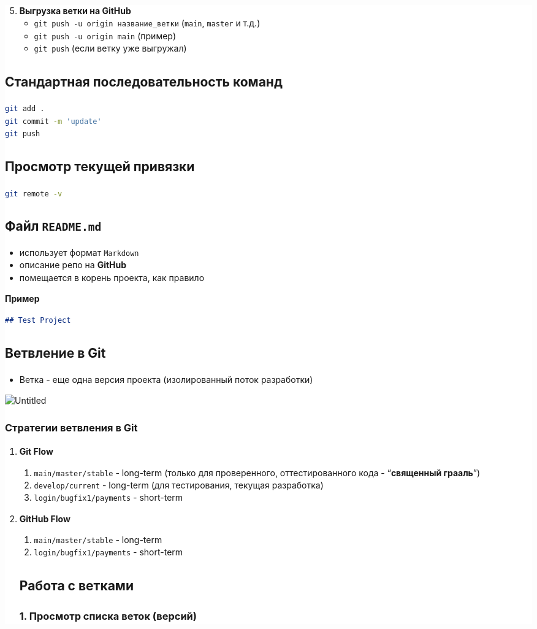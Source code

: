 5. **Выгрузка ветки на GitHub**
    - `git push -u origin название_ветки` (`main`, `master` и т.д.)
    - `git push -u origin main` (пример)
    - `git push` (если ветку уже выгружал)

## Стандартная последовательность команд 

```bash
git add .
git commit -m 'update'
git push
```

## Просмотр текущей привязки

```bash
git remote -v
```

## Файл `README.md`

- использует формат `Markdown`
- описание репо на **GitHub**
- помещается в корень проекта, как правило

**Пример**

```markdown
## Test Project
```

## Ветвление в Git

- Ветка - еще одна версия проекта (изолированный поток разработки)

![Untitled](https://prod-files-secure.s3.us-west-2.amazonaws.com/95d3eea4-bdd9-4866-805a-55b03d066b78/94b5072e-828c-4461-8ce6-54049728c1e9/Untitled.png)

### Стратегии ветвления в Git

1. **Git Flow**
    1. `main/master/stable` - long-term (только для проверенного, оттестированного кода - “**священный грааль**”)
    2. `develop/current` - long-term (для тестирования, текущая разработка)
    3. `login/bugfix1/payments` - short-term
2. **GitHub Flow**
    1. `main/master/stable` - long-term
    2. `login/bugfix1/payments` - short-term
    
    ## Работа с ветками
    
    ### 1. Просмотр списка веток (версий)
    